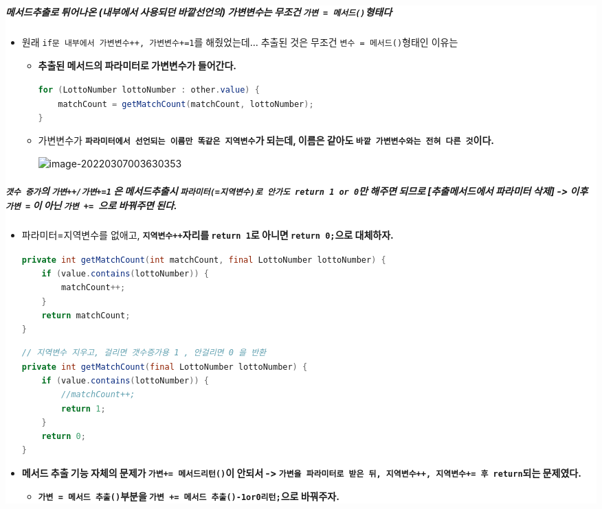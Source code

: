     





##### 메서드추출로 튀어나온 (내부에서 사용되던 바깥선언의) 가변변수는 무조건  `가변 = 메서드()`형태다

- 원래 `if문 내부에서 가변변수++, 가변변수+=1`를 해줬었는데... 추출된 것은 무조건 `변수 = 메서드()`형태인 이유는

    - **추출된 메서드의 파라미터로 가변변수가 들어간다.**

        ```java
        for (LottoNumber lottoNumber : other.value) {
            matchCount = getMatchCount(matchCount, lottoNumber);
        }
        ```

    - 가변변수가 **`파라미터에서 선언되는 이름만 똑같은 지역변수`가 되는데, 이름은 같아도 `바깥 가변변수와는 전혀 다른 것`이다.**

        ![image-20220307003630353](https://raw.githubusercontent.com/is3js/screenshots/main/image-20220307003630353.png)

    

    

    

##### `갯수 증가`의 `가변++/가변+=1` 은 메서드추출시 `파라미터(=지역변수)로 안가도 return 1 or 0`만 해주면 되므로 [추출메서드에서 파라미터 삭제] -> 이후 `가변 =` 이 아닌 `가변 += `으로 바꿔주면 된다.

- 파라미터=지역변수를 없애고,  **`지역변수++`자리를 `return 1`로 아니면 `return 0;`으로 대체하자.**

    ```java
    private int getMatchCount(int matchCount, final LottoNumber lottoNumber) {
        if (value.contains(lottoNumber)) {
            matchCount++;
        }
        return matchCount;
    }
    ```

    ```java
    // 지역변수 지우고, 걸리면 갯수증가용 1 , 안걸리면 0 을 반환
    private int getMatchCount(final LottoNumber lottoNumber) {
        if (value.contains(lottoNumber)) {
            //matchCount++;
            return 1;
        }
        return 0;
    }
    ```





- **메서드 추출 기능 자체의 문제가 `가변+= 메서드리턴()`이 안되서 -> `가변을 파라미터로 받은 뒤, 지역변수++, 지역변수+= 후 return`되는 문제였다.**

    - **`가변 = 메서드 추출()`부분을   `가변 += 메서드 추출()-1or0리턴;`으로 바꿔주자.**
